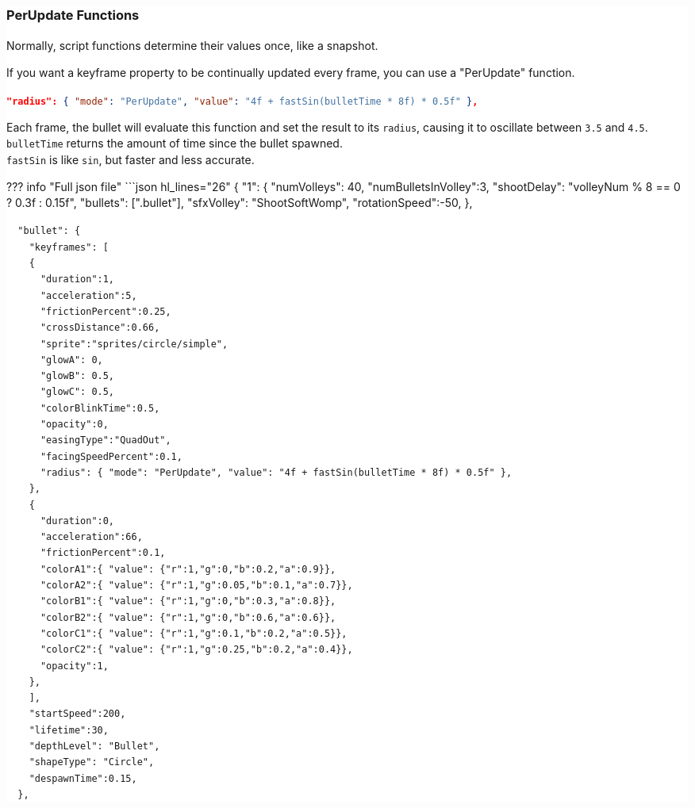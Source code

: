 ### PerUpdate Functions

Normally, script functions determine their values once, like a snapshot.

If you want a keyframe property to be continually updated every frame, you can use a "PerUpdate" function.

```json
"radius": { "mode": "PerUpdate", "value": "4f + fastSin(bulletTime * 8f) * 0.5f" },
```
Each frame, the bullet will evaluate this function and set the result to its `radius`, causing it to oscillate between `3.5` and `4.5`.<br>
`bulletTime` returns the amount of time since the bullet spawned.<br>
`fastSin` is like `sin`, but faster and less accurate.

<video controls> <source src="https://s3-eu-west-1.amazonaws.com/files.facepunch.com/ryleigh/1b1511b1/2019-08-15_18-33-16.mp4" type="video/mp4"> </video>

??? info "Full json file"
    ```json hl_lines="26"
    {
      "1": {
        "numVolleys": 40,
        "numBulletsInVolley":3,
        "shootDelay": "volleyNum % 8 == 0 ? 0.3f : 0.15f",
        "bullets": [".bullet"],
        "sfxVolley": "ShootSoftWomp",
        "rotationSpeed":-50,
      },

      "bullet": {
        "keyframes": [
        {
          "duration":1,
          "acceleration":5,
          "frictionPercent":0.25,
          "crossDistance":0.66,
          "sprite":"sprites/circle/simple",
          "glowA": 0,
          "glowB": 0.5,
          "glowC": 0.5,
          "colorBlinkTime":0.5,
          "opacity":0,
          "easingType":"QuadOut",
          "facingSpeedPercent":0.1,
          "radius": { "mode": "PerUpdate", "value": "4f + fastSin(bulletTime * 8f) * 0.5f" },
        },
        {
          "duration":0,
          "acceleration":66,
          "frictionPercent":0.1,
          "colorA1":{ "value": {"r":1,"g":0,"b":0.2,"a":0.9}},
          "colorA2":{ "value": {"r":1,"g":0.05,"b":0.1,"a":0.7}},
          "colorB1":{ "value": {"r":1,"g":0,"b":0.3,"a":0.8}},
          "colorB2":{ "value": {"r":1,"g":0,"b":0.6,"a":0.6}},
          "colorC1":{ "value": {"r":1,"g":0.1,"b":0.2,"a":0.5}},
          "colorC2":{ "value": {"r":1,"g":0.25,"b":0.2,"a":0.4}},
          "opacity":1,
        },
        ],
        "startSpeed":200,
        "lifetime":30,
        "depthLevel": "Bullet",
        "shapeType": "Circle",
        "despawnTime":0.15,
      },
